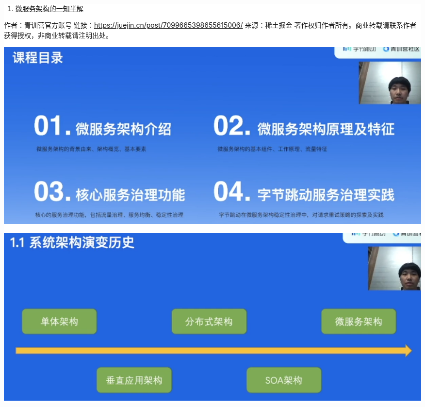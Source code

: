 1. [微服务架构的一知半解](https://juejin.cn/post/6960282794081812511)

作者：青训营官方账号
链接：https://juejin.cn/post/7099665398655615006/
来源：稀土掘金
著作权归作者所有。商业转载请联系作者获得授权，非商业转载请注明出处。

![image-20220529123215777](微服务架构原理与治理实践.assets/image-20220529123215777.png)

![image-20220529123303048](微服务架构原理与治理实践.assets/image-20220529123303048.png)
